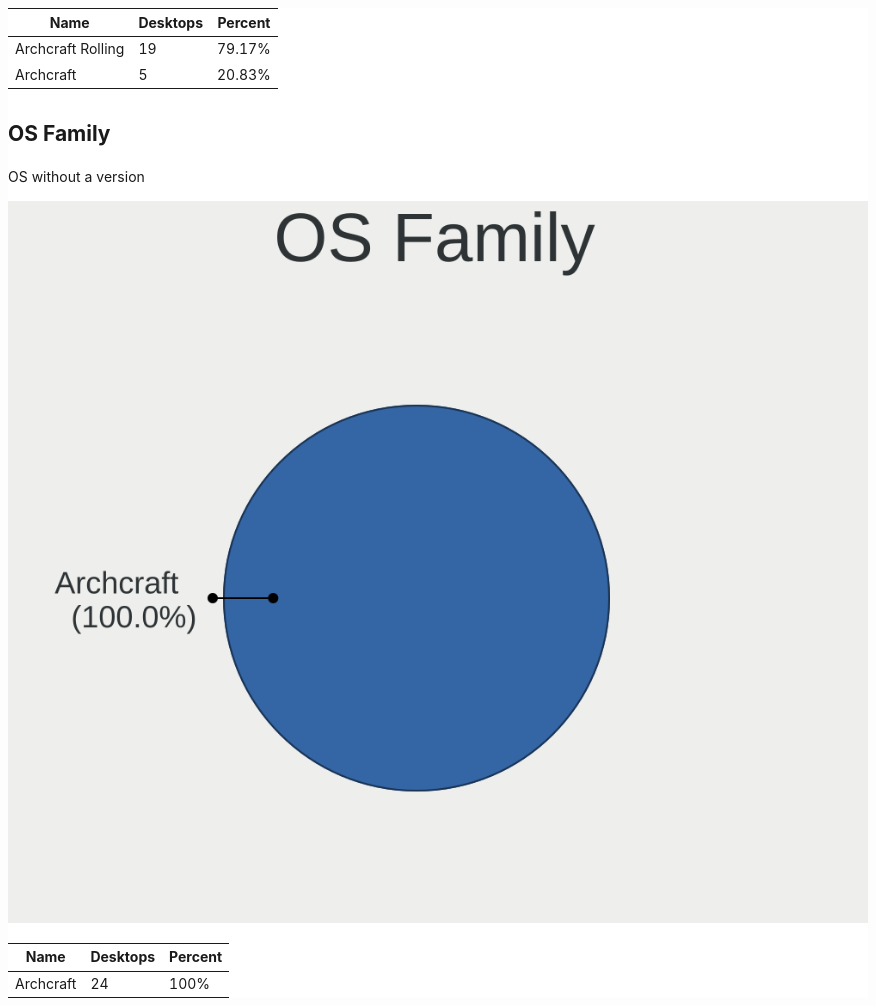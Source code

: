 

| Name              | Desktops | Percent |
|-------------------|----------|---------|
| Archcraft Rolling | 19       | 79.17%  |
| Archcraft         | 5        | 20.83%  |

OS Family
---------

OS without a version

![OS Family](./images/pie_chart/os_family.svg)


| Name      | Desktops | Percent |
|-----------|----------|---------|
| Archcraft | 24       | 100%    |
